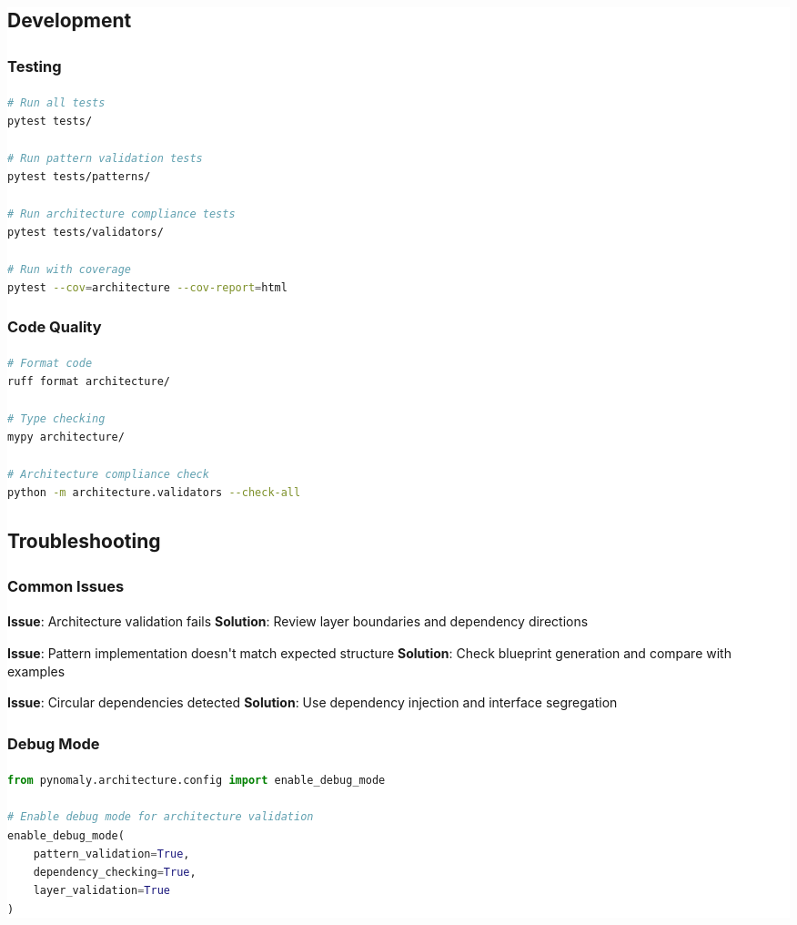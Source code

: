 ## Development

### Testing

```bash
# Run all tests
pytest tests/

# Run pattern validation tests
pytest tests/patterns/

# Run architecture compliance tests
pytest tests/validators/

# Run with coverage
pytest --cov=architecture --cov-report=html
```

### Code Quality

```bash
# Format code
ruff format architecture/

# Type checking
mypy architecture/

# Architecture compliance check
python -m architecture.validators --check-all
```

## Troubleshooting

### Common Issues

**Issue**: Architecture validation fails
**Solution**: Review layer boundaries and dependency directions

**Issue**: Pattern implementation doesn't match expected structure
**Solution**: Check blueprint generation and compare with examples

**Issue**: Circular dependencies detected
**Solution**: Use dependency injection and interface segregation

### Debug Mode

```python
from pynomaly.architecture.config import enable_debug_mode

# Enable debug mode for architecture validation
enable_debug_mode(
    pattern_validation=True,
    dependency_checking=True,
    layer_validation=True
)
```
